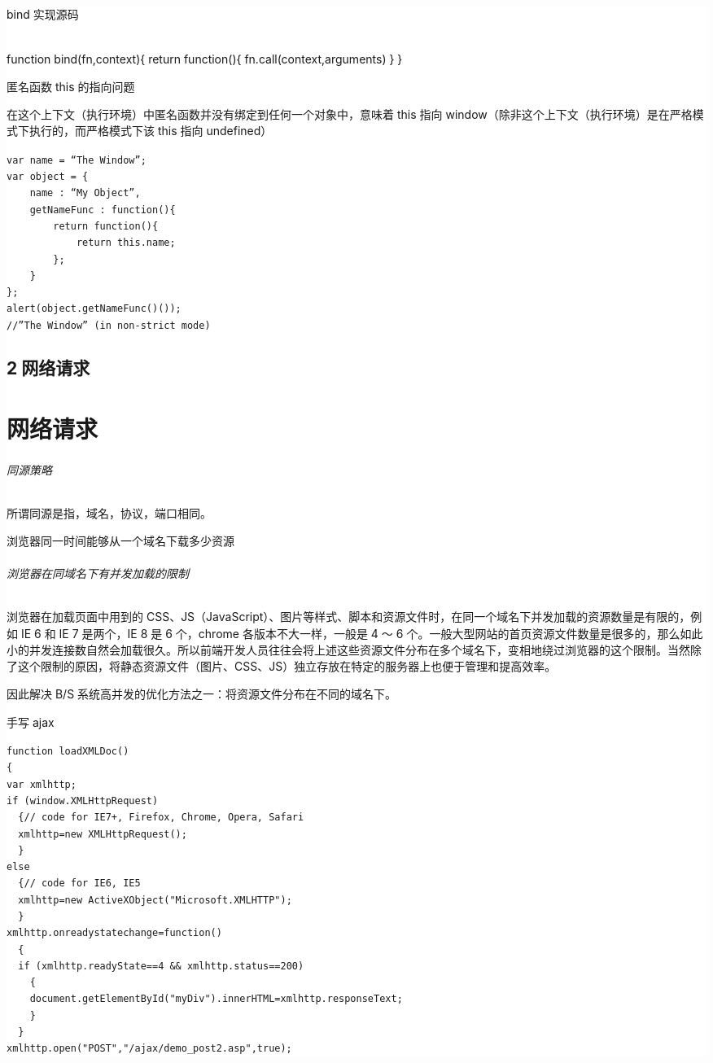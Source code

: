 bind 实现源码

​  
 function bind(fn,context){
return function(){
fn.call(context,arguments)
}
}

匿名函数 this 的指向问题

在这个上下文（执行环境）中匿名函数并没有绑定到任何一个对象中，意味着 this 指向 window（除非这个上下文（执行环境）是在严格模式下执行的，而严格模式下该 this 指向 undefined）

```
var name = “The Window”;
var object = {
    name : “My Object”,
    getNameFunc : function(){
        return function(){
            return this.name;
        };
    }
};
alert(object.getNameFunc()());
//”The Window” (in non-strict mode)
```

### <h2 id="2"> 2 网络请求</h2>

# 网络请求

###### 同源策略

所谓同源是指，域名，协议，端口相同。

浏览器同一时间能够从一个域名下载多少资源

###### 浏览器在同域名下有并发加载的限制

浏览器在加载页面中用到的 CSS、JS（JavaScript）、图片等样式、脚本和资源文件时，在同一个域名下并发加载的资源数量是有限的，例如 IE 6 和 IE 7 是两个，IE 8 是 6 个，chrome 各版本不大一样，一般是 4 ～ 6 个。一般大型网站的首页资源文件数量是很多的，那么如此小的并发连接数自然会加载很久。所以前端开发人员往往会将上述这些资源文件分布在多个域名下，变相地绕过浏览器的这个限制。当然除了这个限制的原因，将静态资源文件（图片、CSS、JS）独立存放在特定的服务器上也便于管理和提高效率。

因此解决 B/S 系统高并发的优化方法之一：将资源文件分布在不同的域名下。

手写 ajax

```
function loadXMLDoc()
{
var xmlhttp;
if (window.XMLHttpRequest)
  {// code for IE7+, Firefox, Chrome, Opera, Safari
  xmlhttp=new XMLHttpRequest();
  }
else
  {// code for IE6, IE5
  xmlhttp=new ActiveXObject("Microsoft.XMLHTTP");
  }
xmlhttp.onreadystatechange=function()
  {
  if (xmlhttp.readyState==4 && xmlhttp.status==200)
    {
    document.getElementById("myDiv").innerHTML=xmlhttp.responseText;
    }
  }
xmlhttp.open("POST","/ajax/demo_post2.asp",true);
```